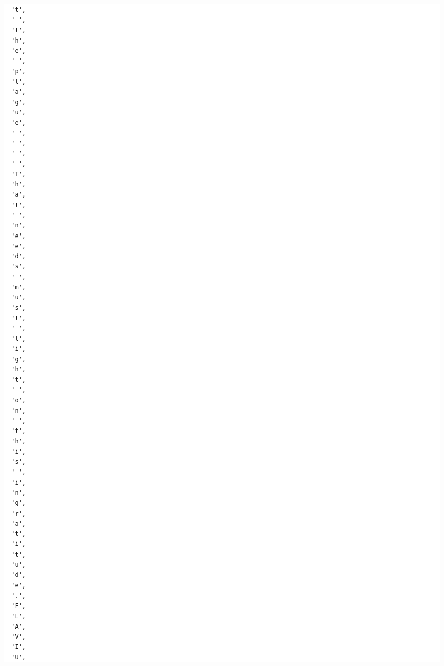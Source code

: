       't',
      ' ',
      't',
      'h',
      'e',
      ' ',
      'p',
      'l',
      'a',
      'g',
      'u',
      'e',
      ' ',
      ' ',
      ' ',
      ' ',
      'T',
      'h',
      'a',
      't',
      ' ',
      'n',
      'e',
      'e',
      'd',
      's',
      ' ',
      'm',
      'u',
      's',
      't',
      ' ',
      'l',
      'i',
      'g',
      'h',
      't',
      ' ',
      'o',
      'n',
      ' ',
      't',
      'h',
      'i',
      's',
      ' ',
      'i',
      'n',
      'g',
      'r',
      'a',
      't',
      'i',
      't',
      'u',
      'd',
      'e',
      '.',
      'F',
      'L',
      'A',
      'V',
      'I',
      'U',
